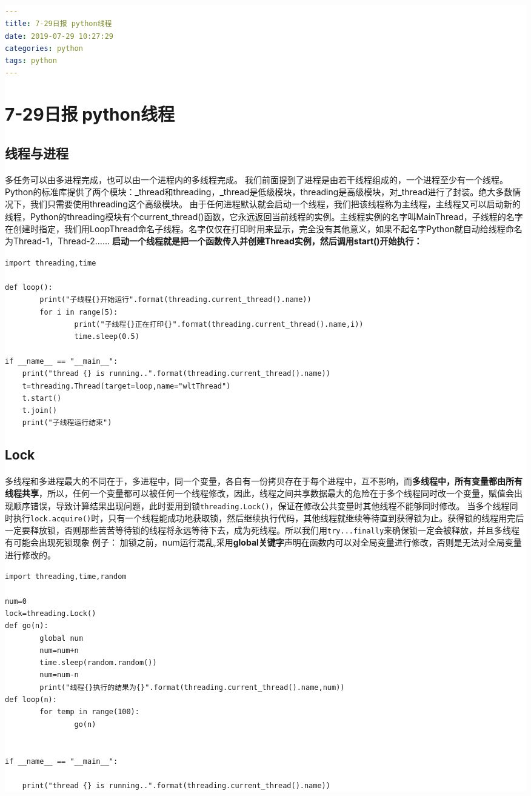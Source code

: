 ```yaml
---
title: 7-29日报 python线程
date: 2019-07-29 10:27:29
categories: python
tags: python
---
```

# 7-29日报 python线程
## 线程与进程
多任务可以由多进程完成，也可以由一个进程内的多线程完成。
我们前面提到了进程是由若干线程组成的，一个进程至少有一个线程。
Python的标准库提供了两个模块：_thread和threading，_thread是低级模块，threading是高级模块，对_thread进行了封装。绝大多数情况下，我们只需要使用threading这个高级模块。
由于任何进程默认就会启动一个线程，我们把该线程称为主线程，主线程又可以启动新的线程，Python的threading模块有个current_thread()函数，它永远返回当前线程的实例。主线程实例的名字叫MainThread，子线程的名字在创建时指定，我们用LoopThread命名子线程。名字仅仅在打印时用来显示，完全没有其他意义，如果不起名字Python就自动给线程命名为Thread-1，Thread-2……
**启动一个线程就是把一个函数传入并创建Thread实例，然后调用start()开始执行：**
```
import threading,time

def loop():
        print("子线程{}开始运行".format(threading.current_thread().name))
        for i in range(5):
                print("子线程{}正在打印{}".format(threading.current_thread().name,i))
                time.sleep(0.5)

if __name__ == "__main__":
    print("thread {} is running..".format(threading.current_thread().name))
    t=threading.Thread(target=loop,name="wltThread")
    t.start()
    t.join()
    print("子线程运行结束")
```
## Lock
多线程和多进程最大的不同在于，多进程中，同一个变量，各自有一份拷贝存在于每个进程中，互不影响，而**多线程中，所有变量都由所有线程共享**，所以，任何一个变量都可以被任何一个线程修改，因此，线程之间共享数据最大的危险在于多个线程同时改一个变量，赋值会出现顺序错误，导致计算结果出现问题，此时要用到锁`threading.Lock()`，保证在修改公共变量时其他线程不能够同时修改。
当多个线程同时执行`lock.acquire()`时，只有一个线程能成功地获取锁，然后继续执行代码，其他线程就继续等待直到获得锁为止。获得锁的线程用完后一定要释放锁，否则那些苦苦等待锁的线程将永远等待下去，成为死线程。所以我们用`try...finally`来确保锁一定会被释放，并且多线程有可能会出现死锁现象
例子：
加锁之前，num运行混乱,采用**global关键字**声明在函数内可以对全局变量进行修改，否则是无法对全局变量进行修改的。
```
import threading,time,random

num=0
lock=threading.Lock()
def go(n):
        global num
        num=num+n
        time.sleep(random.random())
        num=num-n
        print("线程{}执行的结果为{}".format(threading.current_thread().name,num))
def loop(n):
        for temp in range(100):
                go(n)
                
        
if __name__ == "__main__":
    
    print("thread {} is running..".format(threading.current_thread().name))
```